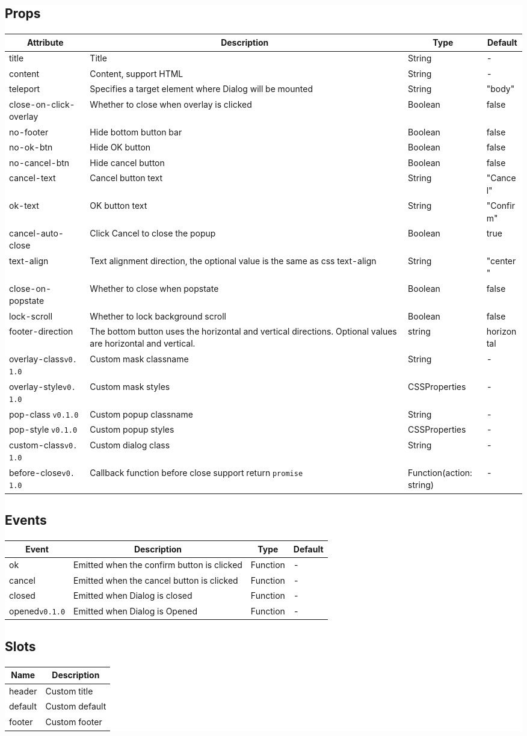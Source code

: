 
## Props

| Attribute              | Description                                                                                               | Type                     | Default    |
|------------------------|-----------------------------------------------------------------------------------------------------------|--------------------------|------------|
| title                  | Title                                                                                                     | String                   | -          |
| content                | Content, support HTML                                                                                     | String                   | -          |
| teleport               | Specifies a target element where Dialog will be mounted                                                   | String                   | "body"     |
| close-on-click-overlay | Whether to close when overlay is clicked                                                                  | Boolean                  | false      |
| no-footer              | Hide bottom button bar                                                                                    | Boolean                  | false      |
| no-ok-btn              | Hide OK button                                                                                            | Boolean                  | false      |
| no-cancel-btn          | Hide cancel button                                                                                        | Boolean                  | false      |
| cancel-text            | Cancel button text                                                                                        | String                   | "Cancel"   |
| ok-text                | OK button text                                                                                            | String                   | "Confirm"  |
| cancel-auto-close      | Click Cancel to close the popup                                                                           | Boolean                  | true       |
| text-align             | Text alignment direction, the optional value is the same as css text-align                                | String                   | "center"   |
| close-on-popstate      | Whether to close when popstate                                                                            | Boolean                  | false      |
| lock-scroll            | Whether to lock background scroll                                                                         | Boolean                  | false      |
| footer-direction       | The bottom button uses the horizontal and vertical directions. Optional values ​​are horizontal and vertical. | string                   | horizontal |
| overlay-class`v0.1.0` | Custom mask classname                                                                                     | String                   | -          |
| overlay-style`v0.1.0` | Custom mask styles                                                                                        | CSSProperties            | -          |
| pop-class  `v0.1.0`   | Custom popup classname                                                                                    | String                   | -          |
| pop-style  `v0.1.0`   | Custom popup styles                                                                                       | CSSProperties            | -          |
| custom-class`v0.1.0`  | Custom dialog class                                                                                       | String                   | -          |
| before-close`v0.1.0`  | Callback function before close support return `promise`                                                   | Function(action: string) | -          |

## Events

| Event           | Description                                | Type     | Default |
|-----------------|--------------------------------------------|----------|---------|
| ok              | Emitted when the confirm button is clicked | Function | -       |
| cancel          | Emitted when the cancel button is clicked  | Function | -       |
| closed          | Emitted when Dialog is closed              | Function | -       |
| opened`v0.1.0` | Emitted when Dialog is Opened              | Function | -       |


## Slots

| Name    | Description    |
|---------|----------------|
| header  | Custom title   |
| default | Custom default |
| footer  | Custom footer  |
